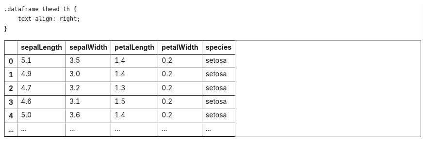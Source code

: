     .dataframe thead th {
        text-align: right;
    }
</style>
<table border="1" class="dataframe">
  <thead>
    <tr style="text-align: right;">
      <th></th>
      <th>sepalLength</th>
      <th>sepalWidth</th>
      <th>petalLength</th>
      <th>petalWidth</th>
      <th>species</th>
    </tr>
  </thead>
  <tbody>
    <tr>
      <th>0</th>
      <td>5.1</td>
      <td>3.5</td>
      <td>1.4</td>
      <td>0.2</td>
      <td>setosa</td>
    </tr>
    <tr>
      <th>1</th>
      <td>4.9</td>
      <td>3.0</td>
      <td>1.4</td>
      <td>0.2</td>
      <td>setosa</td>
    </tr>
    <tr>
      <th>2</th>
      <td>4.7</td>
      <td>3.2</td>
      <td>1.3</td>
      <td>0.2</td>
      <td>setosa</td>
    </tr>
    <tr>
      <th>3</th>
      <td>4.6</td>
      <td>3.1</td>
      <td>1.5</td>
      <td>0.2</td>
      <td>setosa</td>
    </tr>
    <tr>
      <th>4</th>
      <td>5.0</td>
      <td>3.6</td>
      <td>1.4</td>
      <td>0.2</td>
      <td>setosa</td>
    </tr>
    <tr>
      <th>...</th>
      <td>...</td>
      <td>...</td>
      <td>...</td>
      <td>...</td>
      <td>...</td>
    </tr>